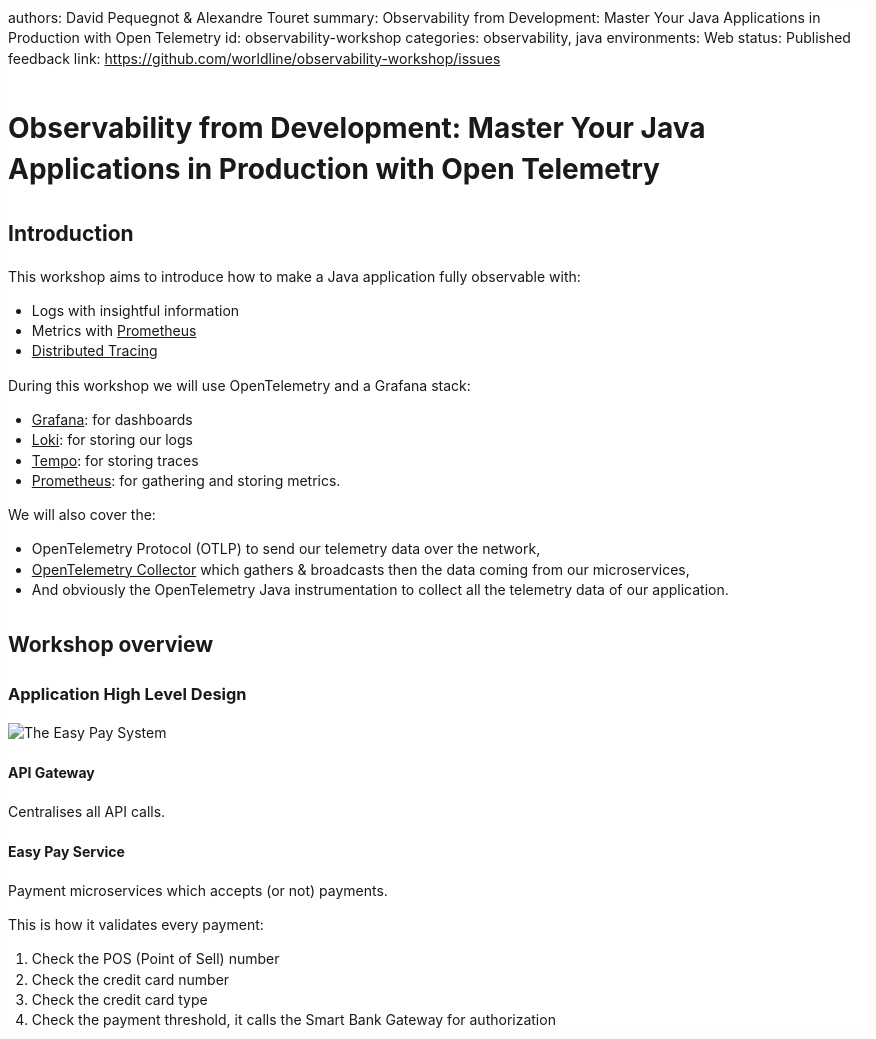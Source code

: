 authors: David Pequegnot & Alexandre Touret
summary: Observability from Development: Master Your Java Applications in Production with Open Telemetry
id: observability-workshop
categories: observability, java
environments: Web
status: Published
feedback link: https://github.com/worldline/observability-workshop/issues

# Observability from Development: Master Your Java Applications in Production with Open Telemetry

## Introduction

This workshop aims to introduce how to make a Java application fully observable with:

* Logs with insightful information
* Metrics with [Prometheus](https://prometheus.io/)
* [Distributed Tracing](https://blog.touret.info/2023/09/05/distributed-tracing-opentelemetry-camel-artemis/)

During this workshop we will use OpenTelemetry and a Grafana stack:

* [Grafana](https://grafana.com/): for dashboards
* [Loki](https://grafana.com/oss/loki/): for storing our logs
* [Tempo](https://grafana.com/oss/tempo/): for storing traces
* [Prometheus](https://prometheus.io/): for gathering and storing metrics.

We will also cover the:

* OpenTelemetry Protocol (OTLP) to send our telemetry data over the network,
* [OpenTelemetry Collector](https://opentelemetry.io/docs/collector/) which gathers & broadcasts
  then the data coming from our microservices,
* And obviously the OpenTelemetry Java instrumentation to collect all the telemetry data of our application.

## Workshop overview

### Application High Level Design

![The Easy Pay System](./img/architecture.svg)

#### API Gateway

Centralises all API calls.

#### Easy Pay Service

Payment microservices which accepts (or not) payments.

This is how it validates every payment:

1. Check the POS (Point of Sell) number
2. Check the credit card number
3. Check the credit card type
4. Check the payment threshold, it calls the Smart Bank Gateway for authorization
